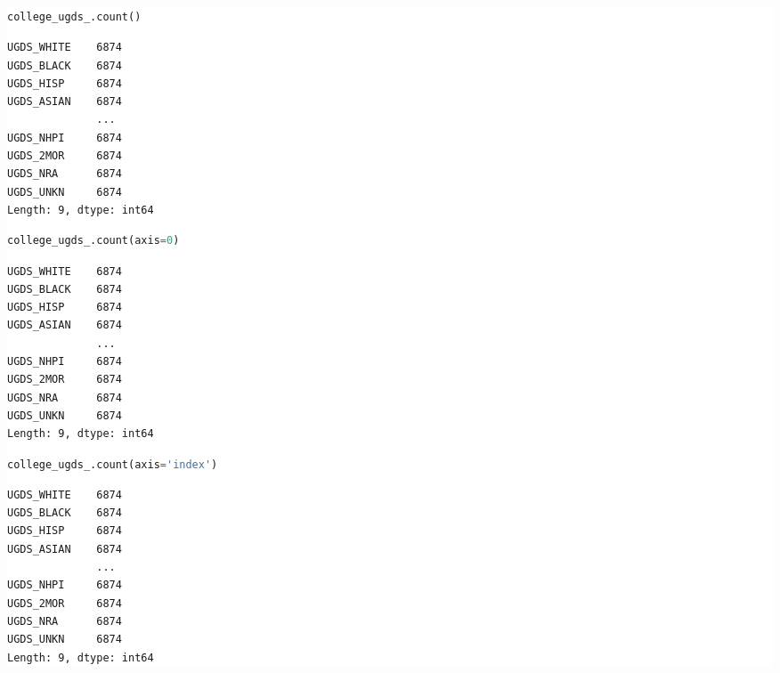 


```python
college_ugds_.count()
```




    UGDS_WHITE    6874
    UGDS_BLACK    6874
    UGDS_HISP     6874
    UGDS_ASIAN    6874
                  ... 
    UGDS_NHPI     6874
    UGDS_2MOR     6874
    UGDS_NRA      6874
    UGDS_UNKN     6874
    Length: 9, dtype: int64




```python
college_ugds_.count(axis=0)
```




    UGDS_WHITE    6874
    UGDS_BLACK    6874
    UGDS_HISP     6874
    UGDS_ASIAN    6874
                  ... 
    UGDS_NHPI     6874
    UGDS_2MOR     6874
    UGDS_NRA      6874
    UGDS_UNKN     6874
    Length: 9, dtype: int64




```python
college_ugds_.count(axis='index')
```




    UGDS_WHITE    6874
    UGDS_BLACK    6874
    UGDS_HISP     6874
    UGDS_ASIAN    6874
                  ... 
    UGDS_NHPI     6874
    UGDS_2MOR     6874
    UGDS_NRA      6874
    UGDS_UNKN     6874
    Length: 9, dtype: int64
